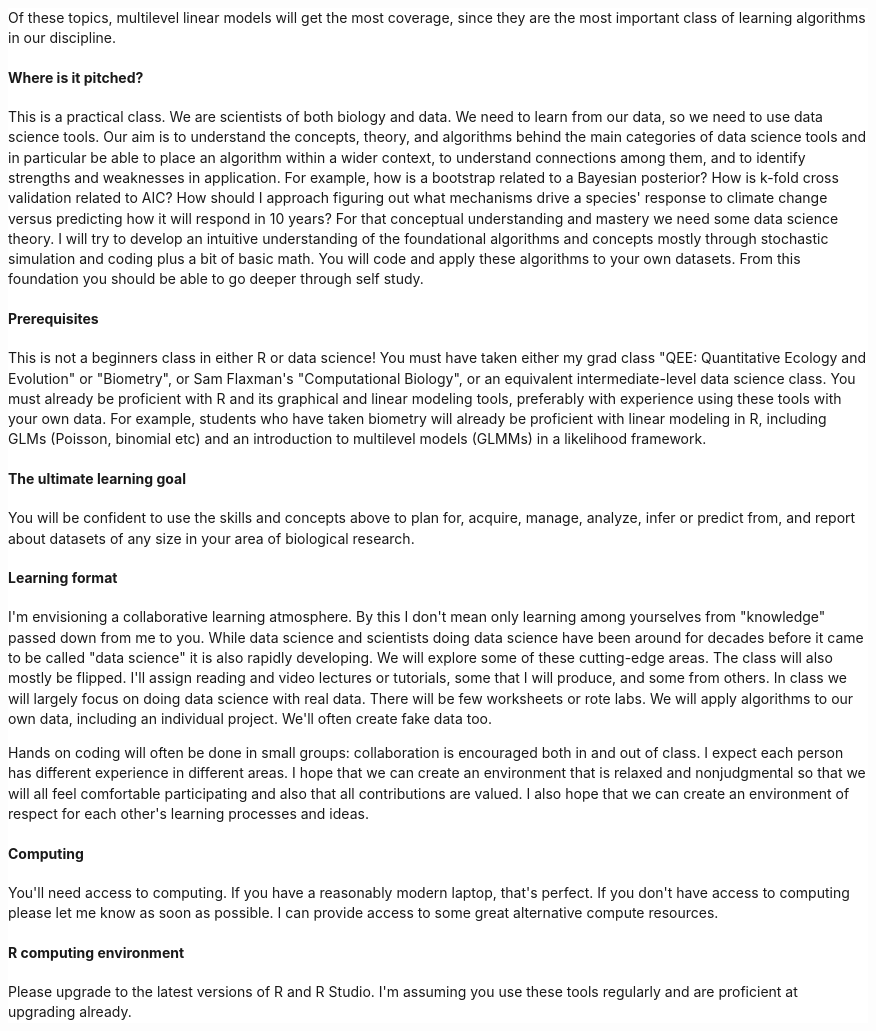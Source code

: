 Of these topics, multilevel linear models will get the most coverage, since they are the most important class of learning algorithms in our discipline.

#### Where is it pitched?
This is a practical class. We are scientists of both biology and data. We need to learn from our data, so we need to use data science tools. Our aim is to understand the concepts, theory, and algorithms behind the main categories of data science tools and in particular be able to place an algorithm within a wider context, to understand connections among them, and to identify strengths and weaknesses in application. For example, how is a bootstrap related to a Bayesian posterior? How is k-fold cross validation related to AIC? How should I approach figuring out what mechanisms drive a species' response to climate change versus predicting how it will respond in 10 years? For that conceptual understanding and mastery we need some data science theory. I will try to develop an intuitive understanding of the foundational algorithms and concepts mostly through stochastic simulation and coding plus a bit of basic math. You will code and apply these algorithms to your own datasets. From this foundation you should be able to go deeper through self study.

#### Prerequisites
This is not a beginners class in either R or data science! You must have taken either my grad class "QEE: Quantitative Ecology and Evolution" or "Biometry", or Sam Flaxman's "Computational Biology", or an equivalent intermediate-level data science class. You must already be proficient with R and its graphical and linear modeling tools, preferably with experience using these tools with your own data. For example, students who have taken biometry will already be proficient with linear modeling in R, including GLMs (Poisson, binomial etc) and an introduction to multilevel models (GLMMs) in a likelihood framework.

#### The ultimate learning goal
You will be confident to use the skills and concepts above to plan for, acquire, manage, analyze, infer or predict from, and report about datasets of any size in your area of biological research.

#### Learning format
I'm envisioning a collaborative learning atmosphere. By this I don't mean only learning among yourselves from "knowledge" passed down from me to you. While data science and scientists doing data science have been around for decades before it came to be called "data science" it is also rapidly developing. We will explore some of these cutting-edge areas. The class will  also mostly be flipped. I'll assign reading and video lectures or tutorials, some that I will produce, and some from others. In class we will largely focus on doing data science with real data. There will be few worksheets or rote labs. We will apply algorithms to our own data, including an individual project. We'll often create fake data too.

Hands on coding will often be done in small groups: collaboration is encouraged both in and out of class. I expect each person has different experience in different areas. I hope that we can create an environment that is relaxed and nonjudgmental so that we will all feel comfortable participating and also that all contributions are valued. I also hope that we can create an environment of respect for each other's learning processes and ideas.

#### Computing
You'll need access to computing. If you have a reasonably modern laptop, that's perfect. If you don't have access to computing please let me know as soon as possible. I can provide access to some great alternative compute resources.

#### R computing environment
Please upgrade to the latest versions of R and R Studio. I'm assuming you use these tools regularly and are proficient at upgrading already.
